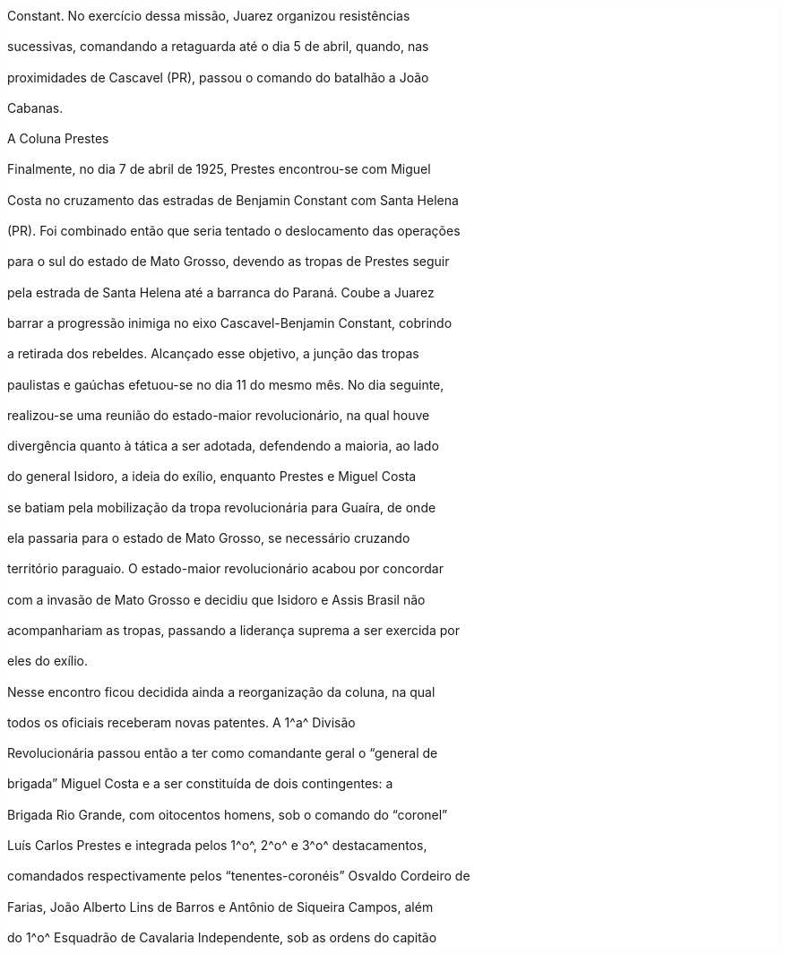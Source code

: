 Constant. No exercício dessa missão, Juarez organizou resistências

sucessivas, comandando a retaguarda até o dia 5 de abril, quando, nas

proximidades de Cascavel (PR), passou o comando do batalhão a João

Cabanas.



A Coluna Prestes



Finalmente, no dia 7 de abril de 1925, Prestes encontrou-se com Miguel

Costa no cruzamento das estradas de Benjamin Constant com Santa Helena

(PR). Foi combinado então que seria tentado o deslocamento das operações

para o sul do estado de Mato Grosso, devendo as tropas de Prestes seguir

pela estrada de Santa Helena até a barranca do Paraná. Coube a Juarez

barrar a progressão inimiga no eixo Cascavel-Benjamin Constant, cobrindo

a retirada dos rebeldes. Alcançado esse objetivo, a junção das tropas

paulistas e gaúchas efetuou-se no dia 11 do mesmo mês. No dia seguinte,

realizou-se uma reunião do estado-maior revolucionário, na qual houve

divergência quanto à tática a ser adotada, defendendo a maioria, ao lado

do general Isidoro, a ideia do exílio, enquanto Prestes e Miguel Costa

se batiam pela mobilização da tropa revolucionária para Guaíra, de onde

ela passaria para o estado de Mato Grosso, se necessário cruzando

território paraguaio. O estado-maior revolucionário acabou por concordar

com a invasão de Mato Grosso e decidiu que Isidoro e Assis Brasil não

acompanhariam as tropas, passando a liderança suprema a ser exercida por

eles do exílio.



Nesse encontro ficou decidida ainda a reorganização da coluna, na qual

todos os oficiais receberam novas patentes. A 1^a^ Divisão

Revolucionária passou então a ter como comandante geral o “general de

brigada” Miguel Costa e a ser constituída de dois contingentes: a

Brigada Rio Grande, com oitocentos homens, sob o comando do “coronel”

Luís Carlos Prestes e integrada pelos 1^o^, 2^o^ e 3^o^ destacamentos,

comandados respectivamente pelos “tenentes-coronéis” Osvaldo Cordeiro de

Farias, João Alberto Lins de Barros e Antônio de Siqueira Campos, além

do 1^o^ Esquadrão de Cavalaria Independente, sob as ordens do capitão
